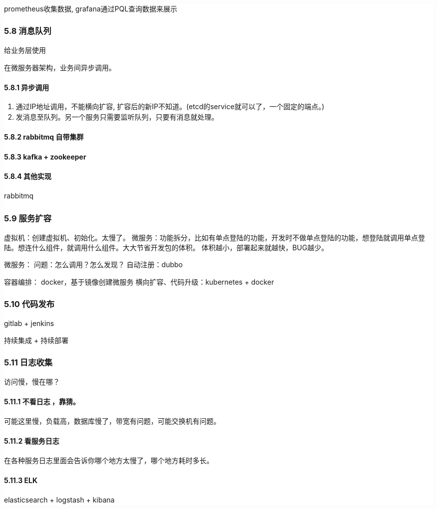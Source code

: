

prometheus收集数据, grafana通过PQL查询数据来展示

###  5.8 消息队列

给业务层使用

在微服务器架构，业务间异步调用。

####  5.8.1 异步调用

1. 通过IP地址调用，不能横向扩容, 扩容后的新IP不知道。(etcd的service就可以了，一个固定的端点。)
2. 发消息至队列。另一个服务只需要监听队列，只要有消息就处理。

#### 5.8.2 rabbitmq 自带集群

#### 5.8.3 kafka + zookeeper

#### 5.8.4 其他实现

rabbitmq



### 5.9 服务扩容

虚拟机：创建虚拟机、初始化。太慢了。
微服务：功能拆分，比如有单点登陆的功能，开发时不做单点登陆的功能，想登陆就调用单点登陆。想连什么组件，就调用什么组件。大大节省开发包的体积。
体积越小，部署起来就越快，BUG越少。

微服务：
问题：怎么调用？怎么发现？
自动注册：dubbo

容器编排：
docker，基于镜像创建微服务
横向扩容、代码升级：kubernetes + docker



### 5.10 代码发布

gitlab + jenkins

持续集成 + 持续部署

###  5.11 日志收集
访问慢，慢在哪？
#### 5.11.1 不看日志 ，靠猜。
可能这里慢，负载高，数据库慢了，带宽有问题，可能交换机有问题。
####  5.11.2 看服务日志
在各种服务日志里面会告诉你哪个地方太慢了，哪个地方耗时多长。

#### 5.11.3 ELK

elasticsearch + logstash + kibana
